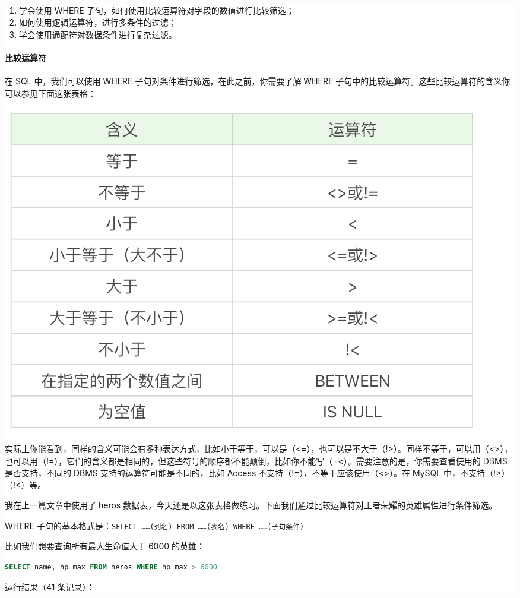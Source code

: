 1. 学会使用 WHERE 子句，如何使用比较运算符对字段的数值进行比较筛选；
2. 如何使用逻辑运算符，进行多条件的过滤；
3. 学会使用通配符对数据条件进行复杂过滤。

#### 比较运算符

在 SQL 中，我们可以使用 WHERE 子句对条件进行筛选，在此之前，你需要了解 WHERE 子句中的比较运算符。这些比较运算符的含义你可以参见下面这张表格：

![1638179855014](sql.assets/1638179855014.png)

实际上你能看到，同样的含义可能会有多种表达方式，比如小于等于，可以是（<=），也可以是不大于（!>）。同样不等于，可以用（<>），也可以用（!=），它们的含义都是相同的，但这些符号的顺序都不能颠倒，比如你不能写（=<）。需要注意的是，你需要查看使用的 DBMS 是否支持，不同的 DBMS 支持的运算符可能是不同的，比如 Access 不支持（!=），不等于应该使用（<>）。在 MySQL 中，不支持（!>）（!<）等。

我在上一篇文章中使用了 heros 数据表，今天还是以这张表格做练习。下面我们通过比较运算符对王者荣耀的英雄属性进行条件筛选。

WHERE 子句的基本格式是：`SELECT ……(列名) FROM ……(表名) WHERE ……(子句条件)`

比如我们想要查询所有最大生命值大于 6000 的英雄：

```sql
SELECT name, hp_max FROM heros WHERE hp_max > 6000
```

运行结果（41 条记录）：
